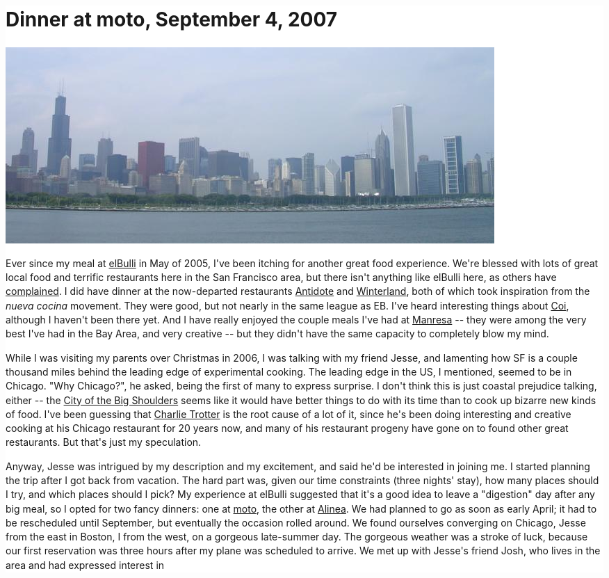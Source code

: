 # Dinner at moto, September 4, 2007

![](2705.chicago.jpg#center)

Ever since my meal at [elBulli](../elbulli/) in May of 2005, I've been
itching for another great food experience.  We're blessed with lots of
great local food and terrific restaurants here in the San Francisco area,
but there isn't anything like elBulli here, as others have [complained](https://www.nytimes.com/2005/11/06/style/tmagazine/t_l_2192_2194_talk_tyranny_.html).
I did have dinner at the now-departed restaurants [Antidote](https://www.gayot.com/restaurantpages/SanFranciscoBayAreaInfo.php?tag=SFRES040606&code=)
and [Winterland](https://www.yelp.com/biz/9hd36WwU0SU_xWi-vXsX2g),
both of which took inspiration from the *nueva cocina* movement.  They were
good, but not nearly in the same league as EB.  I've heard interesting
things about [Coi](https://www.coirestaurant.com/), although I haven't been
there yet.  And I have really enjoyed the couple meals I've had at
[Manresa](https://www.manresarestaurant.com) -- they were among the very
best I've had in the Bay Area, and very creative -- but they didn't have
the same capacity to completely blow my mind.

While I was visiting my parents over Christmas in 2006, I was talking
with my friend Jesse, and lamenting how SF is a couple thousand miles
behind the leading edge of experimental cooking.  The leading edge in the
US, I mentioned, seemed to be in Chicago.  "Why Chicago?", he asked, being
the first of many to express surprise.  I don't think this is just coastal
prejudice talking, either -- the [City of the Big Shoulders](http://carl-sandburg.com/chicago.htm)
seems like it would have better things to do with its time than to cook up
bizarre new kinds of food.  I've been guessing that [Charlie Trotter](https://web.archive.org/web/20070928134910/http://www.charlietrotters.com/)
is the root cause of a lot of it, since he's been doing interesting and
creative cooking at his Chicago restaurant for 20 years now, and many of his
restaurant progeny have gone on to found other great restaurants.  But that's
just my speculation.

Anyway, Jesse was intrigued by my description and my excitement, and said
he'd be interested in joining me.  I started planning the trip after I got
back from vacation.  The hard part was, given our time constraints (three
nights' stay), how many places should I try, and which places should I
pick?  My experience at elBulli suggested that it's a good idea to leave a
"digestion" day after any big meal, so I opted for two fancy dinners: one
at [moto](https://web.archive.org/web/20070911055425/http://www.motorestaurant.com/flash/index.html),
the other at [Alinea](https://www.alinearestaurant.com/).  We had
planned to go as soon as early April; it had to be rescheduled until September,
but eventually the occasion rolled around.  We found ourselves converging on
Chicago, Jesse from the east in Boston, I from the west, on a gorgeous
late-summer day.  The gorgeous weather was a stroke of luck, because our first
reservation was three hours after my plane was scheduled to arrive.  We met up
with Jesse's friend Josh, who lives in the area and had expressed interest in